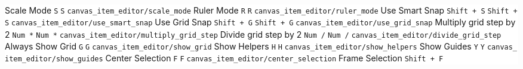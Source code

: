 </tr>
<tr>
<td>Scale Mode</td>
<td><code class="interpreted-text" role="kbd">S</code></td>
<td><code class="interpreted-text" role="kbd">S</code></td>
<td><code>canvas_item_editor/scale_mode</code></td>
</tr>
<tr>
<td>Ruler Mode</td>
<td><code class="interpreted-text" role="kbd">R</code></td>
<td><code class="interpreted-text" role="kbd">R</code></td>
<td><code>canvas_item_editor/ruler_mode</code></td>
</tr>
<tr>
<td>Use Smart Snap</td>
<td><code class="interpreted-text" role="kbd">Shift + S</code></td>
<td><code class="interpreted-text" role="kbd">Shift + S</code></td>
<td><code>canvas_item_editor/use_smart_snap</code></td>
</tr>
<tr>
<td>Use Grid Snap</td>
<td><code class="interpreted-text" role="kbd">Shift + G</code></td>
<td><code class="interpreted-text" role="kbd">Shift + G</code></td>
<td><code>canvas_item_editor/use_grid_snap</code></td>
</tr>
<tr>
<td>Multiply grid step by 2</td>
<td><code class="interpreted-text" role="kbd">Num *</code></td>
<td><code class="interpreted-text" role="kbd">Num *</code></td>
<td><code>canvas_item_editor/multiply_grid_step</code></td>
</tr>
<tr>
<td>Divide grid step by 2</td>
<td><code class="interpreted-text" role="kbd">Num /</code></td>
<td><code class="interpreted-text" role="kbd">Num /</code></td>
<td><code>canvas_item_editor/divide_grid_step</code></td>
</tr>
<tr>
<td>Always Show Grid</td>
<td><code class="interpreted-text" role="kbd">G</code></td>
<td><code class="interpreted-text" role="kbd">G</code></td>
<td><code>canvas_item_editor/show_grid</code></td>
</tr>
<tr>
<td>Show Helpers</td>
<td><code class="interpreted-text" role="kbd">H</code></td>
<td><code class="interpreted-text" role="kbd">H</code></td>
<td><code>canvas_item_editor/show_helpers</code></td>
</tr>
<tr>
<td>Show Guides</td>
<td><code class="interpreted-text" role="kbd">Y</code></td>
<td><code class="interpreted-text" role="kbd">Y</code></td>
<td><code>canvas_item_editor/show_guides</code></td>
</tr>
<tr>
<td>Center Selection</td>
<td><code class="interpreted-text" role="kbd">F</code></td>
<td><code class="interpreted-text" role="kbd">F</code></td>
<td><code>canvas_item_editor/center_selection</code></td>
</tr>
<tr>
<td>Frame Selection</td>
<td><code class="interpreted-text" role="kbd">Shift + F</code></td>